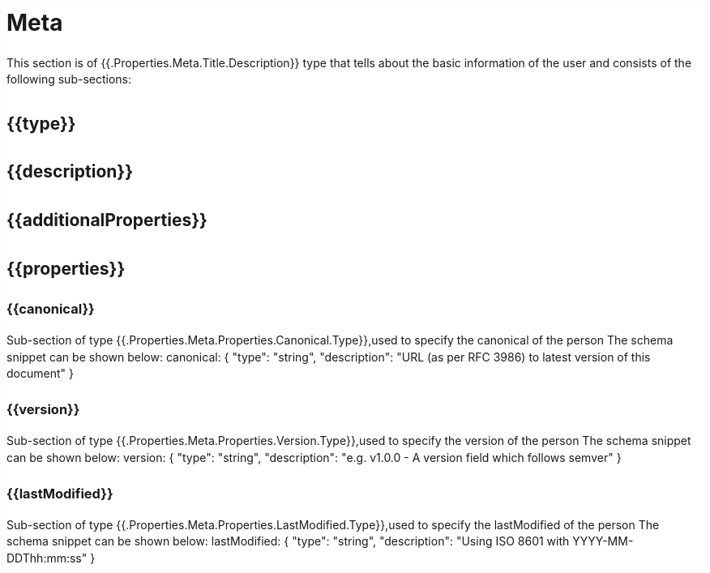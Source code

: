 # Meta
This section is of {{.Properties.Meta.Title.Description}} type that tells about the basic information of the user and consists of the following sub-sections:
##    {{type}}
##    {{description}}
##    {{additionalProperties}}
##    {{properties}}
###        {{canonical}}
Sub-section of type {{.Properties.Meta.Properties.Canonical.Type}},used to specify the canonical of the person
The schema snippet can be shown below:
        canonical:
        {
          "type": "string",
          "description": "URL (as per RFC 3986) to latest version of this document"
        }
###        {{version}}
Sub-section of type {{.Properties.Meta.Properties.Version.Type}},used to specify the version of the person
The schema snippet can be shown below:
        version:
        {
          "type": "string",
          "description": "e.g. v1.0.0 - A version field which follows semver"
        }
###        {{lastModified}}
Sub-section of type {{.Properties.Meta.Properties.LastModified.Type}},used to specify the lastModified of the person
The schema snippet can be shown below:
        lastModified:
        {
          "type": "string",
          "description": "Using ISO 8601 with YYYY-MM-DDThh:mm:ss"
        }

